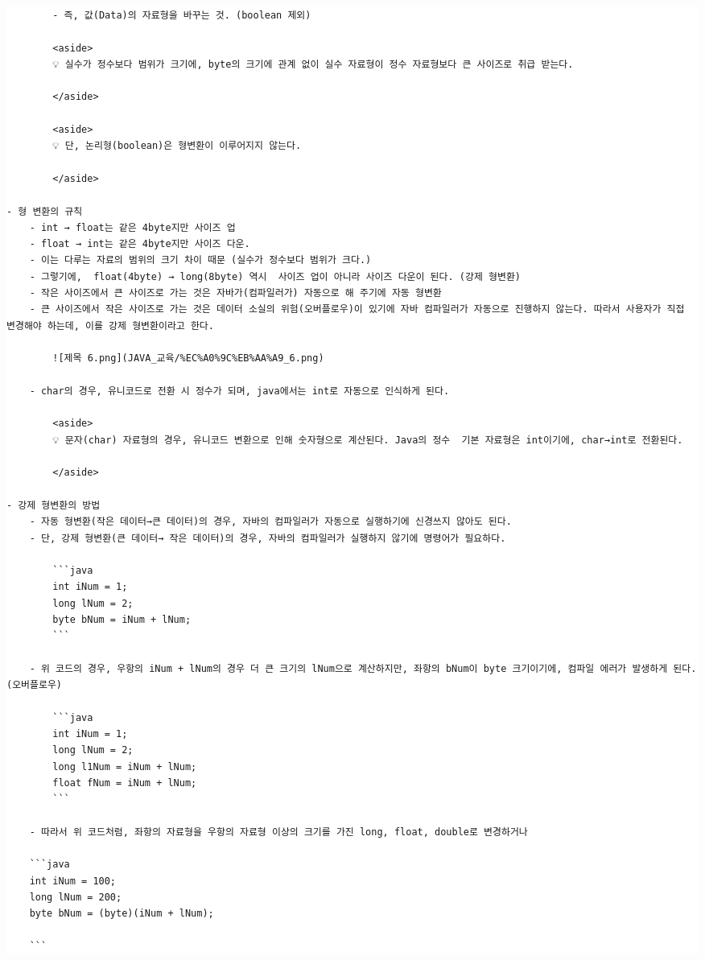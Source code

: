             - 즉, 값(Data)의 자료형을 바꾸는 것. (boolean 제외)
            
            <aside>
            💡 실수가 정수보다 범위가 크기에, byte의 크기에 관계 없이 실수 자료형이 정수 자료형보다 큰 사이즈로 취급 받는다.
            
            </aside>
            
            <aside>
            💡 단, 논리형(boolean)은 형변환이 이루어지지 않는다.
            
            </aside>
            
    - 형 변환의 규칙
        - int → float는 같은 4byte지만 사이즈 업
        - float → int는 같은 4byte지만 사이즈 다운.
        - 이는 다루는 자료의 범위의 크기 차이 때문 (실수가 정수보다 범위가 크다.)
        - 그렇기에,  float(4byte) → long(8byte) 역시  사이즈 업이 아니라 사이즈 다운이 된다. (강제 형변환)
        - 작은 사이즈에서 큰 사이즈로 가는 것은 자바가(컴파일러가) 자동으로 해 주기에 자동 형변환
        - 큰 사이즈에서 작은 사이즈로 가는 것은 데이터 소실의 위험(오버플로우)이 있기에 자바 컴파일러가 자동으로 진행하지 않는다. 따라서 사용자가 직접 변경해야 하는데, 이를 강제 형변환이라고 한다.
            
            ![제목 6.png](JAVA_교육/%EC%A0%9C%EB%AA%A9_6.png)
            
        - char의 경우, 유니코드로 전환 시 정수가 되며, java에서는 int로 자동으로 인식하게 된다.
            
            <aside>
            💡 문자(char) 자료형의 경우, 유니코드 변환으로 인해 숫자형으로 계산된다. Java의 정수  기본 자료형은 int이기에, char→int로 전환된다.
            
            </aside>
            
    - 강제 형변환의 방법
        - 자동 형변환(작은 데이터→큰 데이터)의 경우, 자바의 컴파일러가 자동으로 실행하기에 신경쓰지 않아도 된다.
        - 단, 강제 형변환(큰 데이터→ 작은 데이터)의 경우, 자바의 컴파일러가 실행하지 않기에 명령어가 필요하다.
            
            ```java
            int iNum = 1;
            long lNum = 2;
            byte bNum = iNum + lNum;
            ```
            
        - 위 코드의 경우, 우항의 iNum + lNum의 경우 더 큰 크기의 lNum으로 계산하지만, 좌항의 bNum이 byte 크기이기에, 컴파일 에러가 발생하게 된다.  (오버플로우)
            
            ```java
            int iNum = 1;
            long lNum = 2;
            long l1Num = iNum + lNum;
            float fNum = iNum + lNum;
            ```
            
        - 따라서 위 코드처럼, 좌항의 자료형을 우항의 자료형 이상의 크기를 가진 long, float, double로 변경하거나
        
        ```java
        int iNum = 100;
        long lNum = 200;
        byte bNum = (byte)(iNum + lNum);
        
        ```
        